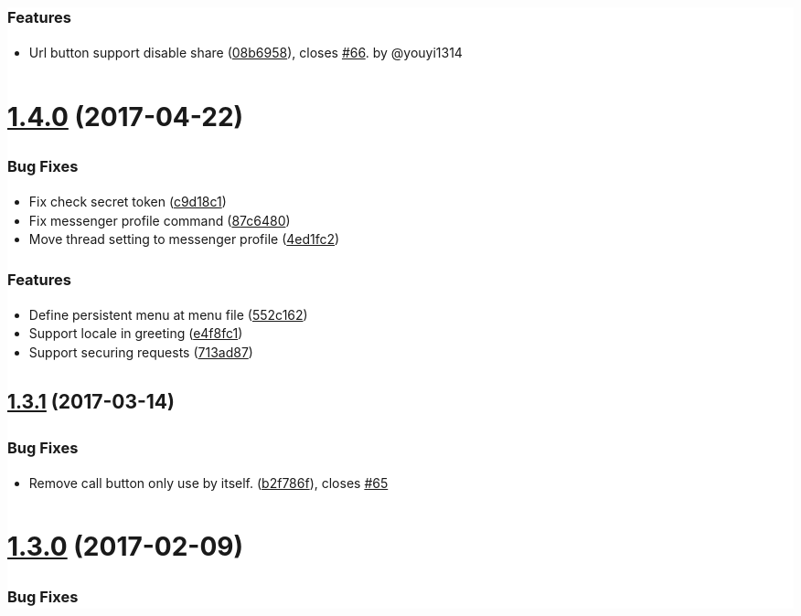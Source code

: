 
### Features

* Url button support disable share ([08b6958](https://github.com/CasperLaiTW/laravel-fb-messenger/commit/08b6958)), closes [#66](https://github.com/CasperLaiTW/laravel-fb-messenger/issues/66). by @youyi1314



<a name="1.4.0"></a>
# [1.4.0](https://github.com/CasperLaiTW/laravel-fb-messenger/compare/v1.3.1...v1.4.0) (2017-04-22)


### Bug Fixes

* Fix check secret token ([c9d18c1](https://github.com/CasperLaiTW/laravel-fb-messenger/commit/c9d18c1))
* Fix messenger profile command ([87c6480](https://github.com/CasperLaiTW/laravel-fb-messenger/commit/87c6480))
* Move thread setting to messenger profile ([4ed1fc2](https://github.com/CasperLaiTW/laravel-fb-messenger/commit/4ed1fc2))


### Features

* Define persistent menu at menu file ([552c162](https://github.com/CasperLaiTW/laravel-fb-messenger/commit/552c162))
* Support locale in greeting ([e4f8fc1](https://github.com/CasperLaiTW/laravel-fb-messenger/commit/e4f8fc1))
* Support securing requests ([713ad87](https://github.com/CasperLaiTW/laravel-fb-messenger/commit/713ad87))



<a name="1.3.1"></a>
## [1.3.1](https://github.com/CasperLaiTW/laravel-fb-messenger/compare/v1.3.0...v1.3.1) (2017-03-14)


### Bug Fixes

* Remove call button only use by itself. ([b2f786f](https://github.com/CasperLaiTW/laravel-fb-messenger/commit/b2f786f)), closes [#65](https://github.com/CasperLaiTW/laravel-fb-messenger/issues/65)



<a name="1.3.0"></a>
# [1.3.0](https://github.com/CasperLaiTW/laravel-fb-messenger/compare/v1.2.5...v1.3.0) (2017-02-09)


### Bug Fixes
